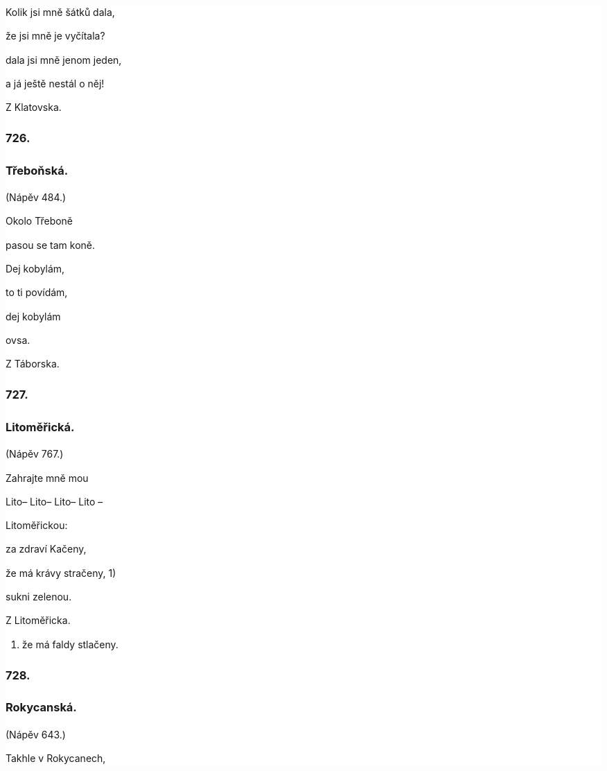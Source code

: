   

Kolik jsi mně šátků dala,

že jsi mně je vyčítala?

dala jsi mně jenom jeden,

a já ještě nestál o něj!

Z Klatovska.

### 726.

### Třeboňská.

(Nápěv 484.)

Okolo Třeboně

pasou se tam koně.

Dej kobylám,

to ti povídám,

dej kobylám

ovsa.

Z Táborska.

### 727.

### Litoměřická.

(Nápěv 767.)

Zahrajte mně mou

Lito– Lito– Lito– Lito –

Litoměřickou:

za zdraví Kačeny,

že má krávy stračeny, 1)

sukni zelenou.

Z Litoměřicka.

1) že má faldy stlačeny.

### 728.

### Rokycanská.

(Nápěv 643.)

Takhle v Rokycanech,
